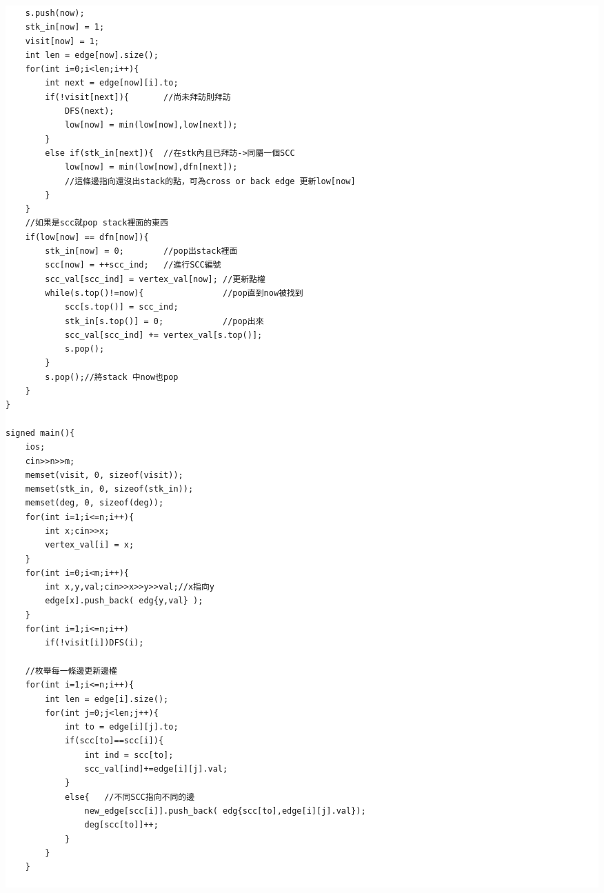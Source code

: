 ```cpp=
    s.push(now);
    stk_in[now] = 1;
    visit[now] = 1;
    int len = edge[now].size();
    for(int i=0;i<len;i++){
        int next = edge[now][i].to;
        if(!visit[next]){       //尚未拜訪則拜訪
            DFS(next);
            low[now] = min(low[now],low[next]);
        }
        else if(stk_in[next]){  //在stk內且已拜訪->同屬一個SCC
            low[now] = min(low[now],dfn[next]);
            //這條邊指向還沒出stack的點，可為cross or back edge 更新low[now]
        }
    }
    //如果是scc就pop stack裡面的東西
    if(low[now] == dfn[now]){
        stk_in[now] = 0;        //pop出stack裡面
        scc[now] = ++scc_ind;   //進行SCC編號
        scc_val[scc_ind] = vertex_val[now]; //更新點權
        while(s.top()!=now){                //pop直到now被找到
            scc[s.top()] = scc_ind;
            stk_in[s.top()] = 0;            //pop出來
            scc_val[scc_ind] += vertex_val[s.top()];
            s.pop();
        }
        s.pop();//將stack 中now也pop
    }
}

signed main(){
    ios;
    cin>>n>>m;
    memset(visit, 0, sizeof(visit));
    memset(stk_in, 0, sizeof(stk_in));
    memset(deg, 0, sizeof(deg));
    for(int i=1;i<=n;i++){
        int x;cin>>x;
        vertex_val[i] = x;
    }
    for(int i=0;i<m;i++){
        int x,y,val;cin>>x>>y>>val;//x指向y
        edge[x].push_back( edg{y,val} );
    }
    for(int i=1;i<=n;i++)
        if(!visit[i])DFS(i);
    
    //枚舉每一條邊更新邊權
    for(int i=1;i<=n;i++){
        int len = edge[i].size();
        for(int j=0;j<len;j++){
            int to = edge[i][j].to;
            if(scc[to]==scc[i]){
                int ind = scc[to];
                scc_val[ind]+=edge[i][j].val;
            }
            else{   //不同SCC指向不同的邊
                new_edge[scc[i]].push_back( edg{scc[to],edge[i][j].val});
                deg[scc[to]]++;
            }
        }
    }
    
```